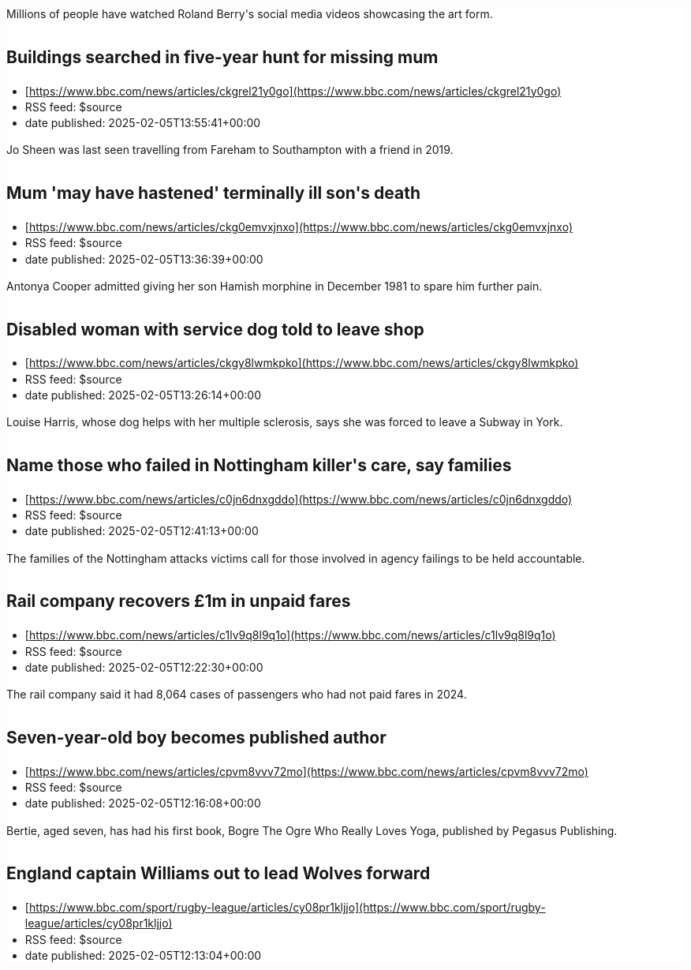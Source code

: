 Millions of people have watched Roland Berry's social media videos showcasing the art form.

## Buildings searched in five-year hunt for missing mum
 - [https://www.bbc.com/news/articles/ckgrel21y0go](https://www.bbc.com/news/articles/ckgrel21y0go)
 - RSS feed: $source
 - date published: 2025-02-05T13:55:41+00:00

Jo Sheen was last seen travelling from Fareham to Southampton with a friend in 2019.

## Mum 'may have hastened' terminally ill son's death
 - [https://www.bbc.com/news/articles/ckg0emvxjnxo](https://www.bbc.com/news/articles/ckg0emvxjnxo)
 - RSS feed: $source
 - date published: 2025-02-05T13:36:39+00:00

Antonya Cooper admitted giving her son Hamish morphine in December 1981 to spare him further pain.

## Disabled woman with service dog told to leave shop
 - [https://www.bbc.com/news/articles/ckgy8lwmkpko](https://www.bbc.com/news/articles/ckgy8lwmkpko)
 - RSS feed: $source
 - date published: 2025-02-05T13:26:14+00:00

Louise Harris, whose dog helps with her multiple sclerosis, says she was forced to leave a Subway in York.

## Name those who failed in Nottingham killer's care, say families
 - [https://www.bbc.com/news/articles/c0jn6dnxgddo](https://www.bbc.com/news/articles/c0jn6dnxgddo)
 - RSS feed: $source
 - date published: 2025-02-05T12:41:13+00:00

The families of the Nottingham attacks victims call for those involved in agency failings to be held accountable.

## Rail company recovers £1m in unpaid fares
 - [https://www.bbc.com/news/articles/c1lv9q8l9q1o](https://www.bbc.com/news/articles/c1lv9q8l9q1o)
 - RSS feed: $source
 - date published: 2025-02-05T12:22:30+00:00

The rail company said it had 8,064 cases of passengers who had not paid fares in 2024.

## Seven-year-old boy becomes published author
 - [https://www.bbc.com/news/articles/cpvm8vvv72mo](https://www.bbc.com/news/articles/cpvm8vvv72mo)
 - RSS feed: $source
 - date published: 2025-02-05T12:16:08+00:00

Bertie, aged seven, has had his first book, Bogre The Ogre Who Really Loves Yoga, published by Pegasus Publishing.

## England captain Williams out to lead Wolves forward
 - [https://www.bbc.com/sport/rugby-league/articles/cy08pr1kljjo](https://www.bbc.com/sport/rugby-league/articles/cy08pr1kljjo)
 - RSS feed: $source
 - date published: 2025-02-05T12:13:04+00:00

